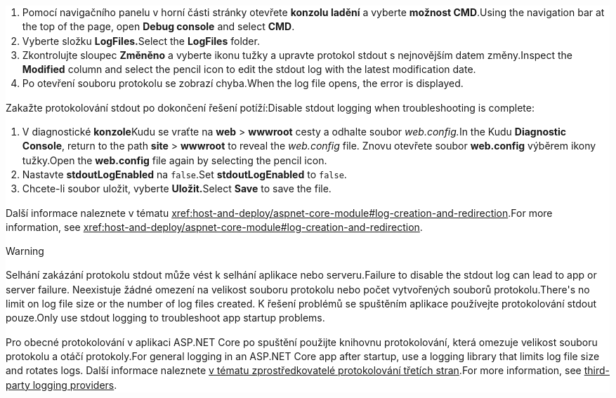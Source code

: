 1. <span data-ttu-id="c9a8b-308">Pomocí navigačního panelu v horní části stránky otevřete **konzolu ladění** a vyberte **možnost CMD**.</span><span class="sxs-lookup"><span data-stu-id="c9a8b-308">Using the navigation bar at the top of the page, open **Debug console** and select **CMD**.</span></span>
1. <span data-ttu-id="c9a8b-309">Vyberte složku **LogFiles.**</span><span class="sxs-lookup"><span data-stu-id="c9a8b-309">Select the **LogFiles** folder.</span></span>
1. <span data-ttu-id="c9a8b-310">Zkontrolujte sloupec **Změněno** a vyberte ikonu tužky a upravte protokol stdout s nejnovějším datem změny.</span><span class="sxs-lookup"><span data-stu-id="c9a8b-310">Inspect the **Modified** column and select the pencil icon to edit the stdout log with the latest modification date.</span></span>
1. <span data-ttu-id="c9a8b-311">Po otevření souboru protokolu se zobrazí chyba.</span><span class="sxs-lookup"><span data-stu-id="c9a8b-311">When the log file opens, the error is displayed.</span></span>

<span data-ttu-id="c9a8b-312">Zakažte protokolování stdout po dokončení řešení potíží:</span><span class="sxs-lookup"><span data-stu-id="c9a8b-312">Disable stdout logging when troubleshooting is complete:</span></span>

1. <span data-ttu-id="c9a8b-313">V diagnostické **konzole**Kudu se vraťte na **web** > **wwwroot** cesty a odhalte soubor *web.config.*</span><span class="sxs-lookup"><span data-stu-id="c9a8b-313">In the Kudu **Diagnostic Console**, return to the path **site** > **wwwroot** to reveal the *web.config* file.</span></span> <span data-ttu-id="c9a8b-314">Znovu otevřete soubor **web.config** výběrem ikony tužky.</span><span class="sxs-lookup"><span data-stu-id="c9a8b-314">Open the **web.config** file again by selecting the pencil icon.</span></span>
1. <span data-ttu-id="c9a8b-315">Nastavte **stdoutLogEnabled** na `false`.</span><span class="sxs-lookup"><span data-stu-id="c9a8b-315">Set **stdoutLogEnabled** to `false`.</span></span>
1. <span data-ttu-id="c9a8b-316">Chcete-li soubor uložit, vyberte **Uložit.**</span><span class="sxs-lookup"><span data-stu-id="c9a8b-316">Select **Save** to save the file.</span></span>

<span data-ttu-id="c9a8b-317">Další informace naleznete v tématu <xref:host-and-deploy/aspnet-core-module#log-creation-and-redirection>.</span><span class="sxs-lookup"><span data-stu-id="c9a8b-317">For more information, see <xref:host-and-deploy/aspnet-core-module#log-creation-and-redirection>.</span></span>

> [!WARNING]
> <span data-ttu-id="c9a8b-318">Selhání zakázání protokolu stdout může vést k selhání aplikace nebo serveru.</span><span class="sxs-lookup"><span data-stu-id="c9a8b-318">Failure to disable the stdout log can lead to app or server failure.</span></span> <span data-ttu-id="c9a8b-319">Neexistuje žádné omezení na velikost souboru protokolu nebo počet vytvořených souborů protokolu.</span><span class="sxs-lookup"><span data-stu-id="c9a8b-319">There's no limit on log file size or the number of log files created.</span></span> <span data-ttu-id="c9a8b-320">K řešení problémů se spuštěním aplikace používejte protokolování stdout pouze.</span><span class="sxs-lookup"><span data-stu-id="c9a8b-320">Only use stdout logging to troubleshoot app startup problems.</span></span>
>
> <span data-ttu-id="c9a8b-321">Pro obecné protokolování v aplikaci ASP.NET Core po spuštění použijte knihovnu protokolování, která omezuje velikost souboru protokolu a otáčí protokoly.</span><span class="sxs-lookup"><span data-stu-id="c9a8b-321">For general logging in an ASP.NET Core app after startup, use a logging library that limits log file size and rotates logs.</span></span> <span data-ttu-id="c9a8b-322">Další informace naleznete [v tématu zprostředkovatelé protokolování třetích stran](xref:fundamentals/logging/index#third-party-logging-providers).</span><span class="sxs-lookup"><span data-stu-id="c9a8b-322">For more information, see [third-party logging providers](xref:fundamentals/logging/index#third-party-logging-providers).</span></span>
